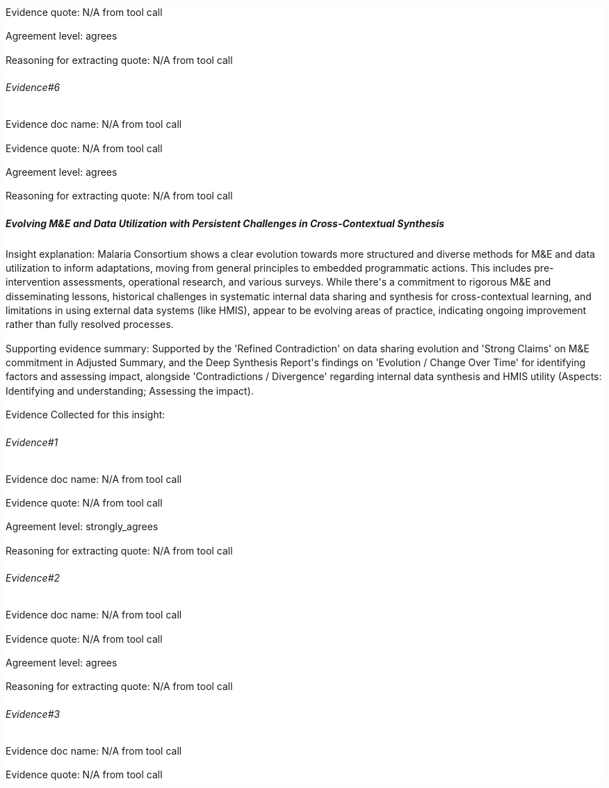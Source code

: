 Evidence quote: N/A from tool call

Agreement level: agrees

Reasoning for extracting quote: N/A from tool call

###### Evidence#6

Evidence doc name: N/A from tool call

Evidence quote: N/A from tool call

Agreement level: agrees

Reasoning for extracting quote: N/A from tool call

##### Evolving M&E and Data Utilization with Persistent Challenges in Cross-Contextual Synthesis

Insight explanation: Malaria Consortium shows a clear evolution towards more structured and diverse methods for M&E and data utilization to inform adaptations, moving from general principles to embedded programmatic actions. This includes pre-intervention assessments, operational research, and various surveys. While there's a commitment to rigorous M&E and disseminating lessons, historical challenges in systematic internal data sharing and synthesis for cross-contextual learning, and limitations in using external data systems (like HMIS), appear to be evolving areas of practice, indicating ongoing improvement rather than fully resolved processes.

Supporting evidence summary: Supported by the 'Refined Contradiction' on data sharing evolution and 'Strong Claims' on M&E commitment in Adjusted Summary, and the Deep Synthesis Report's findings on 'Evolution / Change Over Time' for identifying factors and assessing impact, alongside 'Contradictions / Divergence' regarding internal data synthesis and HMIS utility (Aspects: Identifying and understanding; Assessing the impact).

Evidence Collected for this insight:

###### Evidence#1

Evidence doc name: N/A from tool call

Evidence quote: N/A from tool call

Agreement level: strongly_agrees

Reasoning for extracting quote: N/A from tool call

###### Evidence#2

Evidence doc name: N/A from tool call

Evidence quote: N/A from tool call

Agreement level: agrees

Reasoning for extracting quote: N/A from tool call

###### Evidence#3

Evidence doc name: N/A from tool call

Evidence quote: N/A from tool call
